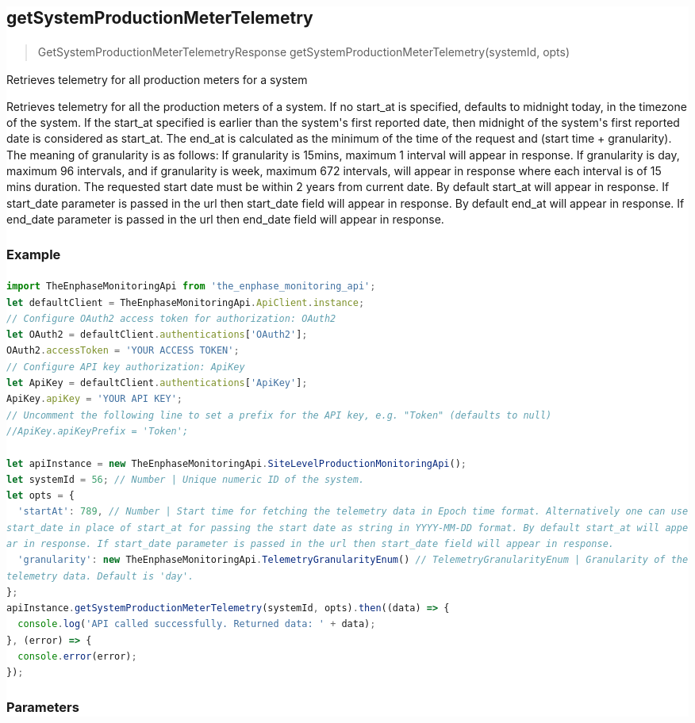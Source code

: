 ## getSystemProductionMeterTelemetry

> GetSystemProductionMeterTelemetryResponse getSystemProductionMeterTelemetry(systemId, opts)

Retrieves telemetry for all production meters for a system

Retrieves telemetry for all the production meters of a system. If no start_at is specified, defaults to midnight today, in the timezone of the system. If the start_at specified is earlier than the system&#39;s first reported date, then midnight of the system&#39;s first reported date is considered as start_at. The end_at is calculated as the minimum of the time of the request and (start time + granularity). The meaning of granularity is as follows:  If granularity is 15mins, maximum 1 interval will appear in response. If granularity is day, maximum 96 intervals, and if granularity is week, maximum 672 intervals, will appear in response where each interval is of 15 mins duration.  The requested start date must be within 2 years from current date. By default start_at will appear in response. If start_date parameter is passed in the url then start_date field will appear in response. By default end_at will appear in response. If end_date parameter is passed in the url then end_date field will appear in response.

### Example

```javascript
import TheEnphaseMonitoringApi from 'the_enphase_monitoring_api';
let defaultClient = TheEnphaseMonitoringApi.ApiClient.instance;
// Configure OAuth2 access token for authorization: OAuth2
let OAuth2 = defaultClient.authentications['OAuth2'];
OAuth2.accessToken = 'YOUR ACCESS TOKEN';
// Configure API key authorization: ApiKey
let ApiKey = defaultClient.authentications['ApiKey'];
ApiKey.apiKey = 'YOUR API KEY';
// Uncomment the following line to set a prefix for the API key, e.g. "Token" (defaults to null)
//ApiKey.apiKeyPrefix = 'Token';

let apiInstance = new TheEnphaseMonitoringApi.SiteLevelProductionMonitoringApi();
let systemId = 56; // Number | Unique numeric ID of the system.
let opts = {
  'startAt': 789, // Number | Start time for fetching the telemetry data in Epoch time format. Alternatively one can use start_date in place of start_at for passing the start date as string in YYYY-MM-DD format. By default start_at will appear in response. If start_date parameter is passed in the url then start_date field will appear in response.
  'granularity': new TheEnphaseMonitoringApi.TelemetryGranularityEnum() // TelemetryGranularityEnum | Granularity of the telemetry data. Default is 'day'.
};
apiInstance.getSystemProductionMeterTelemetry(systemId, opts).then((data) => {
  console.log('API called successfully. Returned data: ' + data);
}, (error) => {
  console.error(error);
});

```

### Parameters
